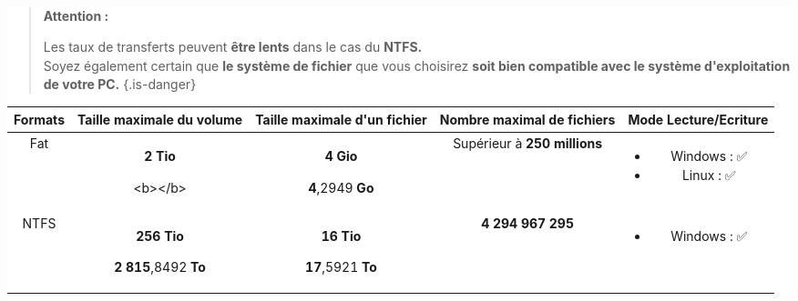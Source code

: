 
>**Attention :**
>
>Les taux de transferts peuvent **être lents** dans le cas du **NTFS.**  
>Soyez également certain que **le système de fichier** que vous choisirez **soit bien compatible avec le système d'exploitation de votre PC.**
{.is-danger}

<table>
  <thead>
    <tr>
      <th style="text-align:center">Formats</th>
      <th style="text-align:center">Taille maximale du volume</th>
      <th style="text-align:center">Taille maximale d&apos;un fichier</th>
      <th style="text-align:center">Nombre maximal de fichiers</th>
      <th style="text-align:center">Mode Lecture/Ecriture</th>
    </tr>
  </thead>
  <tbody>
    <tr>
      <td style="text-align:center">Fat</td>
      <td style="text-align:center">
        <p><b>2 Tio</b>
        </p>
        <p>&lt;b&gt;&lt;/b&gt;</p>
      </td>
      <td style="text-align:center">
        <p><b>4 Gio</b>
        </p>
        <p><b>4</b>,2949<b> Go</b>
        </p>
      </td>
      <td style="text-align:center">Sup&#xE9;rieur &#xE0; <b>250 millions</b>
      </td>
      <td style="text-align:center">
        <ul>
          <li>Windows : &#x2705;
            <br />
          </li>
          <li>Linux : &#x2705;</li>
        </ul>
      </td>
    </tr>
    <tr>
      <td style="text-align:center">NTFS</td>
      <td style="text-align:center">
        <p><b>256 Tio</b>
        </p>
        <p><b>2 815</b>,8492 <b>To</b>
        </p>
      </td>
      <td style="text-align:center">
        <p><b>16 Tio</b>
        </p>
        <p><b>17</b>,5921 <b>To</b>
        </p>
      </td>
      <td style="text-align:center"><b>4 294 967 295</b>
      </td>
      <td style="text-align:center">
        <p></p>
        <ul>
          <li>
            <p>Windows : &#x2705;</p>